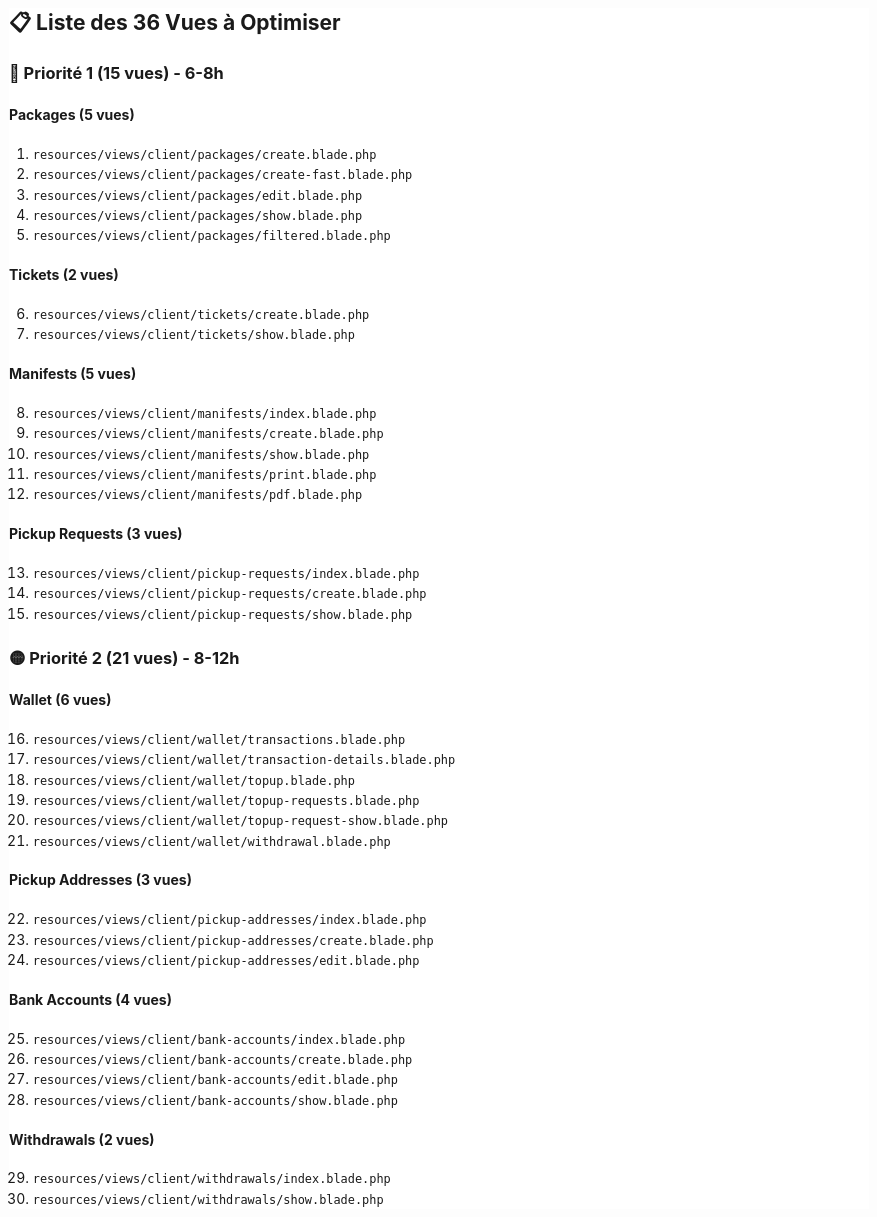 
## 📋 Liste des 36 Vues à Optimiser

### 🔴 Priorité 1 (15 vues) - 6-8h

#### Packages (5 vues)
1. `resources/views/client/packages/create.blade.php`
2. `resources/views/client/packages/create-fast.blade.php`
3. `resources/views/client/packages/edit.blade.php`
4. `resources/views/client/packages/show.blade.php`
5. `resources/views/client/packages/filtered.blade.php`

#### Tickets (2 vues)
6. `resources/views/client/tickets/create.blade.php`
7. `resources/views/client/tickets/show.blade.php`

#### Manifests (5 vues)
8. `resources/views/client/manifests/index.blade.php`
9. `resources/views/client/manifests/create.blade.php`
10. `resources/views/client/manifests/show.blade.php`
11. `resources/views/client/manifests/print.blade.php`
12. `resources/views/client/manifests/pdf.blade.php`

#### Pickup Requests (3 vues)
13. `resources/views/client/pickup-requests/index.blade.php`
14. `resources/views/client/pickup-requests/create.blade.php`
15. `resources/views/client/pickup-requests/show.blade.php`

### 🟡 Priorité 2 (21 vues) - 8-12h

#### Wallet (6 vues)
16. `resources/views/client/wallet/transactions.blade.php`
17. `resources/views/client/wallet/transaction-details.blade.php`
18. `resources/views/client/wallet/topup.blade.php`
19. `resources/views/client/wallet/topup-requests.blade.php`
20. `resources/views/client/wallet/topup-request-show.blade.php`
21. `resources/views/client/wallet/withdrawal.blade.php`

#### Pickup Addresses (3 vues)
22. `resources/views/client/pickup-addresses/index.blade.php`
23. `resources/views/client/pickup-addresses/create.blade.php`
24. `resources/views/client/pickup-addresses/edit.blade.php`

#### Bank Accounts (4 vues)
25. `resources/views/client/bank-accounts/index.blade.php`
26. `resources/views/client/bank-accounts/create.blade.php`
27. `resources/views/client/bank-accounts/edit.blade.php`
28. `resources/views/client/bank-accounts/show.blade.php`

#### Withdrawals (2 vues)
29. `resources/views/client/withdrawals/index.blade.php`
30. `resources/views/client/withdrawals/show.blade.php`

